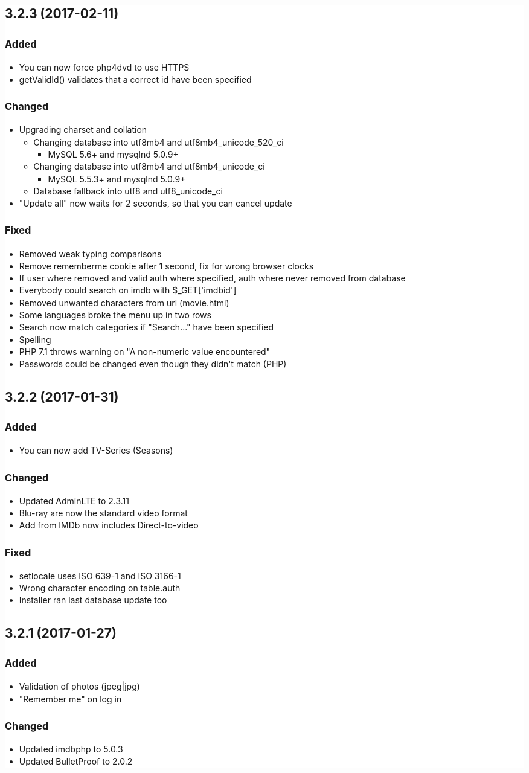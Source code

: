 ## 3.2.3 (2017-02-11)
### Added
  - You can now force php4dvd to use HTTPS
  - getValidId() validates that a correct id have been specified
  
### Changed
  - Upgrading charset and collation
    - Changing database into utf8mb4 and utf8mb4_unicode_520_ci
      - MySQL 5.6+ and mysqlnd 5.0.9+
    - Changing database into utf8mb4 and utf8mb4_unicode_ci
      - MySQL 5.5.3+ and mysqlnd 5.0.9+
    - Database fallback into utf8 and utf8_unicode_ci
  - "Update all" now waits for 2 seconds, so that you can cancel update
  
### Fixed
  - Removed weak typing comparisons
  - Remove rememberme cookie after 1 second, fix for wrong browser clocks
  - If user where removed and valid auth where specified, auth where never removed from database
  - Everybody could search on imdb with $_GET['imdbid']
  - Removed unwanted characters from url (movie.html)
  - Some languages broke the menu up in two rows
  - Search now match categories if "Search..." have been specified
  - Spelling
  - PHP 7.1 throws warning on "A non-numeric value encountered"
  - Passwords could be changed even though they didn't match (PHP)

## 3.2.2 (2017-01-31)
### Added
  - You can now add TV-Series (Seasons)

### Changed
  - Updated AdminLTE to 2.3.11
  - Blu-ray are now the standard video format
  - Add from IMDb now includes Direct-to-video
  
### Fixed
  - setlocale uses ISO 639-1 and ISO 3166-1
  - Wrong character encoding on table.auth
  - Installer ran last database update too

## 3.2.1 (2017-01-27)
### Added
  - Validation of photos (jpeg|jpg)
  - "Remember me" on log in
  
### Changed
  - Updated imdbphp to 5.0.3
  - Updated BulletProof to 2.0.2
  
